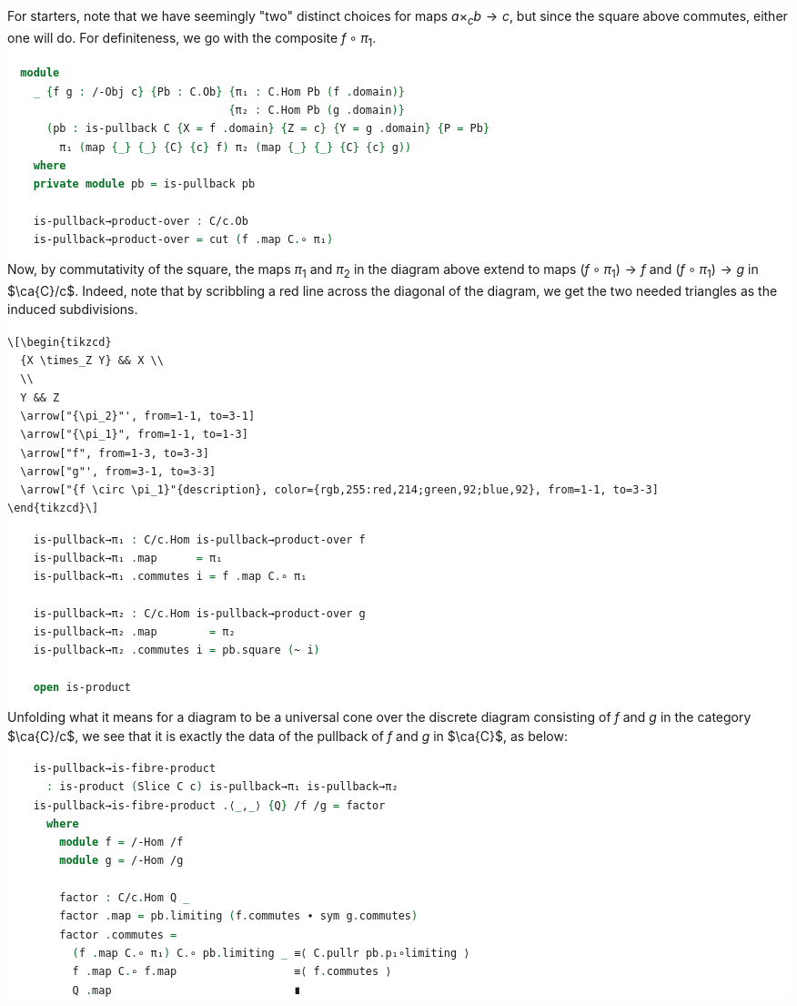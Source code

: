 For starters, note that we have seemingly "two" distinct choices for
maps $a \times_c b \to c$, but since the square above commutes, either
one will do. For definiteness, we go with the composite $f \circ \pi_1$.

```agda
  module
    _ {f g : /-Obj c} {Pb : C.Ob} {π₁ : C.Hom Pb (f .domain)}
                                  {π₂ : C.Hom Pb (g .domain)}
      (pb : is-pullback C {X = f .domain} {Z = c} {Y = g .domain} {P = Pb}
        π₁ (map {_} {_} {C} {c} f) π₂ (map {_} {_} {C} {c} g))
    where
    private module pb = is-pullback pb

    is-pullback→product-over : C/c.Ob
    is-pullback→product-over = cut (f .map C.∘ π₁)
```

Now, by commutativity of the square, the maps $\pi_1$ and $\pi_2$ in the
diagram above extend to maps $(f \circ \pi_1) \to f$ and $(f \circ
\pi_1) \to g$ in $\ca{C}/c$. Indeed, note that by scribbling a red line
across the diagonal of the diagram, we get the two needed triangles as
the induced subdivisions.

~~~{.quiver}
\[\begin{tikzcd}
  {X \times_Z Y} && X \\
  \\
  Y && Z
  \arrow["{\pi_2}"', from=1-1, to=3-1]
  \arrow["{\pi_1}", from=1-1, to=1-3]
  \arrow["f", from=1-3, to=3-3]
  \arrow["g"', from=3-1, to=3-3]
  \arrow["{f \circ \pi_1}"{description}, color={rgb,255:red,214;green,92;blue,92}, from=1-1, to=3-3]
\end{tikzcd}\]
~~~

```agda
    is-pullback→π₁ : C/c.Hom is-pullback→product-over f
    is-pullback→π₁ .map      = π₁
    is-pullback→π₁ .commutes i = f .map C.∘ π₁

    is-pullback→π₂ : C/c.Hom is-pullback→product-over g
    is-pullback→π₂ .map        = π₂
    is-pullback→π₂ .commutes i = pb.square (~ i)

    open is-product
```

Unfolding what it means for a diagram to be a universal cone over the
discrete diagram consisting of $f$ and $g$ in the category $\ca{C}/c$,
we see that it is exactly the data of the pullback of $f$ and $g$ in
$\ca{C}$, as below:

```agda
    is-pullback→is-fibre-product
      : is-product (Slice C c) is-pullback→π₁ is-pullback→π₂
    is-pullback→is-fibre-product .⟨_,_⟩ {Q} /f /g = factor
      where
        module f = /-Hom /f
        module g = /-Hom /g

        factor : C/c.Hom Q _
        factor .map = pb.limiting (f.commutes ∙ sym g.commutes)
        factor .commutes =
          (f .map C.∘ π₁) C.∘ pb.limiting _ ≡⟨ C.pullr pb.p₁∘limiting ⟩
          f .map C.∘ f.map                  ≡⟨ f.commutes ⟩
          Q .map                            ∎
```

[discrete category]: Cat.Instances.Discrete.html
[coh]: Cat.Instances.StrictCat.Cohesive.html#disc-γ
[pulls back]: Cat.Diagram.Pullback.html
[univalence]: Cat.Univalent.html
[_join_]: Cat.Instances.Shape.Join.html